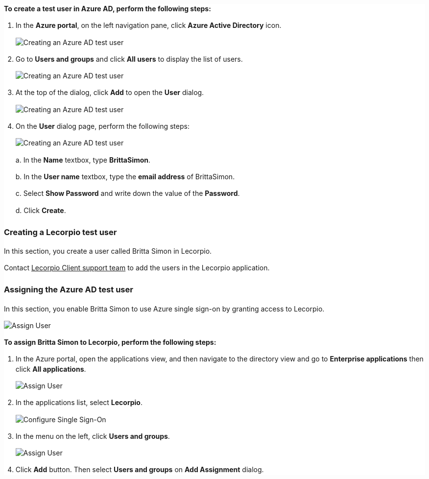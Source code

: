 **To create a test user in Azure AD, perform the following steps:**

1. In the **Azure portal**, on the left navigation pane, click **Azure Active Directory** icon.

	![Creating an Azure AD test user](./media/active-directory-saas-lecorpio-tutorial/create_aaduser_01.png) 

2. Go to **Users and groups** and click **All users** to display the list of users.
	
	![Creating an Azure AD test user](./media/active-directory-saas-lecorpio-tutorial/create_aaduser_02.png) 

3. At the top of the dialog, click **Add** to open the **User** dialog.
 
	![Creating an Azure AD test user](./media/active-directory-saas-lecorpio-tutorial/create_aaduser_03.png) 

4. On the **User** dialog page, perform the following steps:
 
	![Creating an Azure AD test user](./media/active-directory-saas-lecorpio-tutorial/create_aaduser_04.png) 

    a. In the **Name** textbox, type **BrittaSimon**.

    b. In the **User name** textbox, type the **email address** of BrittaSimon.

	c. Select **Show Password** and write down the value of the **Password**.

    d. Click **Create**.
 
### Creating a Lecorpio test user

In this section, you create a user called Britta Simon in Lecorpio. 

Contact [Lecorpio Client support team](mailto:info@lecorpio.com) to add the users in the Lecorpio application.

### Assigning the Azure AD test user

In this section, you enable Britta Simon to use Azure single sign-on by granting access to Lecorpio.

![Assign User][200] 

**To assign Britta Simon to Lecorpio, perform the following steps:**

1. In the Azure portal, open the applications view, and then navigate to the directory view and go to **Enterprise applications** then click **All applications**.

	![Assign User][201] 

2. In the applications list, select **Lecorpio**.

	![Configure Single Sign-On](./media/active-directory-saas-lecorpio-tutorial/tutorial_lecorpio_app.png) 

3. In the menu on the left, click **Users and groups**.

	![Assign User][202] 

4. Click **Add** button. Then select **Users and groups** on **Add Assignment** dialog.


[1]: ./media/active-directory-saas-lecorpio-tutorial/tutorial_general_01.png
[2]: ./media/active-directory-saas-lecorpio-tutorial/tutorial_general_02.png
[3]: ./media/active-directory-saas-lecorpio-tutorial/tutorial_general_03.png
[4]: ./media/active-directory-saas-lecorpio-tutorial/tutorial_general_04.png
[100]: ./media/active-directory-saas-lecorpio-tutorial/tutorial_general_100.png
[200]: ./media/active-directory-saas-lecorpio-tutorial/tutorial_general_200.png
[201]: ./media/active-directory-saas-lecorpio-tutorial/tutorial_general_201.png
[202]: ./media/active-directory-saas-lecorpio-tutorial/tutorial_general_202.png
[203]: ./media/active-directory-saas-lecorpio-tutorial/tutorial_general_203.png